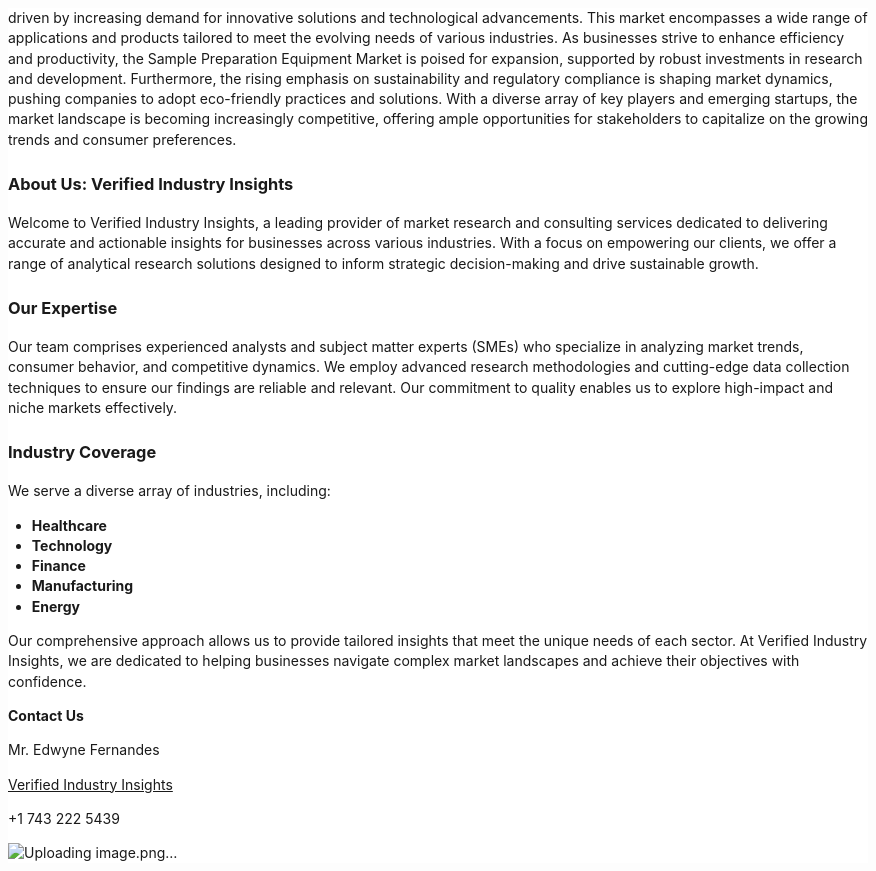 driven by increasing demand for innovative solutions and technological advancements. This market encompasses a wide range of applications and products tailored to meet the evolving needs of various industries. As businesses strive to enhance efficiency and productivity, the Sample Preparation Equipment Market is poised for expansion, supported by robust investments in research and development. Furthermore, the rising emphasis on sustainability and regulatory compliance is shaping market dynamics, pushing companies to adopt eco-friendly practices and solutions. With a diverse array of key players and emerging startups, the market landscape is becoming increasingly competitive, offering ample opportunities for stakeholders to capitalize on the growing trends and consumer preferences.</p><h3>About Us: Verified Industry Insights</h3><p>Welcome to Verified Industry Insights, a leading provider of market research and consulting services dedicated to delivering accurate and actionable insights for businesses across various industries. With a focus on empowering our clients, we offer a range of analytical research solutions designed to inform strategic decision-making and drive sustainable growth.</p><h3>Our Expertise</h3><p>Our team comprises experienced analysts and subject matter experts (SMEs) who specialize in analyzing market trends, consumer behavior, and competitive dynamics. We employ advanced research methodologies and cutting-edge data collection techniques to ensure our findings are reliable and relevant. Our commitment to quality enables us to explore high-impact and niche markets effectively.</p><h3>Industry Coverage</h3><p>We serve a diverse array of industries, including:</p><ul><li><strong>Healthcare</strong></li><li><strong>Technology</strong></li><li><strong>Finance</strong></li><li><strong>Manufacturing</strong></li><li><strong>Energy</strong></li></ul><p>Our comprehensive approach allows us to provide tailored insights that meet the unique needs of each sector. At Verified Industry Insights, we are dedicated to helping businesses navigate complex market landscapes and achieve their objectives with confidence.</p><p><strong>Contact Us</strong></p><p>Mr. Edwyne Fernandes</p><p><a href="https://www.verifiedindustryinsights.com/">Verified Industry Insights</a></p><p>+1 743 222 5439</p>
![Uploading image.png…]()
